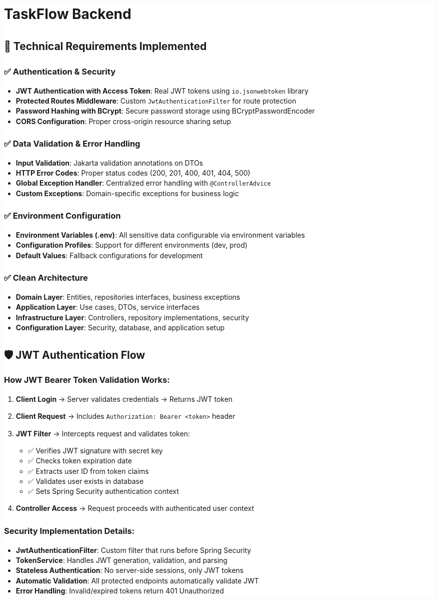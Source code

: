 # TaskFlow Backend

## 🚀 Technical Requirements Implemented

### ✅ Authentication & Security
- **JWT Authentication with Access Token**: Real JWT tokens using `io.jsonwebtoken` library
- **Protected Routes Middleware**: Custom `JwtAuthenticationFilter` for route protection
- **Password Hashing with BCrypt**: Secure password storage using BCryptPasswordEncoder
- **CORS Configuration**: Proper cross-origin resource sharing setup

### ✅ Data Validation & Error Handling
- **Input Validation**: Jakarta validation annotations on DTOs
- **HTTP Error Codes**: Proper status codes (200, 201, 400, 401, 404, 500)
- **Global Exception Handler**: Centralized error handling with `@ControllerAdvice`
- **Custom Exceptions**: Domain-specific exceptions for business logic

### ✅ Environment Configuration
- **Environment Variables (.env)**: All sensitive data configurable via environment variables
- **Configuration Profiles**: Support for different environments (dev, prod)
- **Default Values**: Fallback configurations for development

### ✅ Clean Architecture
- **Domain Layer**: Entities, repositories interfaces, business exceptions
- **Application Layer**: Use cases, DTOs, service interfaces
- **Infrastructure Layer**: Controllers, repository implementations, security
- **Configuration Layer**: Security, database, and application setup

## 🛡️ JWT Authentication Flow

### How JWT Bearer Token Validation Works:

1. **Client Login** → Server validates credentials → Returns JWT token
2. **Client Request** → Includes `Authorization: Bearer <token>` header
3. **JWT Filter** → Intercepts request and validates token:
   - ✅ Verifies JWT signature with secret key
   - ✅ Checks token expiration date
   - ✅ Extracts user ID from token claims
   - ✅ Validates user exists in database
   - ✅ Sets Spring Security authentication context

4. **Controller Access** → Request proceeds with authenticated user context

### Security Implementation Details:
- **JwtAuthenticationFilter**: Custom filter that runs before Spring Security
- **TokenService**: Handles JWT generation, validation, and parsing
- **Stateless Authentication**: No server-side sessions, only JWT tokens
- **Automatic Validation**: All protected endpoints automatically validate JWT
- **Error Handling**: Invalid/expired tokens return 401 Unauthorized
